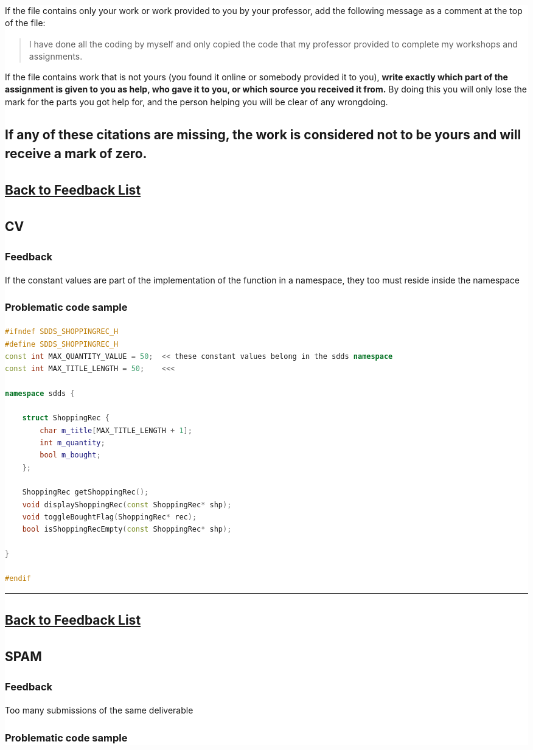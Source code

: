 If the file contains only your work or work provided to you by your professor, add the following message as a comment at the top of the file:

> I have done all the coding by myself and only copied the code that my professor provided to complete my workshops and assignments.


If the file contains work that is not yours (you found it online or somebody provided it to you), **write exactly which part of the assignment is given to you as help, who gave it to you, or which source you received it from.**  By doing this you will only lose the mark for the parts you got help for, and the person helping you will be clear of any wrongdoing.

If any of these citations are missing, the work is considered not to be yours and will receive a mark of zero.
------------------------------------
[Back to Feedback List](#list)
------------------------------------
## CV
### Feedback
If the constant values are part of the implementation of the function in a namespace, they too must reside inside the namespace
### Problematic code sample
```C++
#ifndef SDDS_SHOPPINGREC_H
#define SDDS_SHOPPINGREC_H
const int MAX_QUANTITY_VALUE = 50;  << these constant values belong in the sdds namespace
const int MAX_TITLE_LENGTH = 50;    <<<

namespace sdds {

	struct ShoppingRec {
		char m_title[MAX_TITLE_LENGTH + 1];
		int m_quantity;
		bool m_bought;
	};

	ShoppingRec getShoppingRec();
	void displayShoppingRec(const ShoppingRec* shp);
	void toggleBoughtFlag(ShoppingRec* rec);
	bool isShoppingRecEmpty(const ShoppingRec* shp);

}

#endif
```
------------------------------------
[Back to Feedback List](#list)
------------------------------------

## SPAM
### Feedback
Too many submissions of the same deliverable
### Problematic code sample
